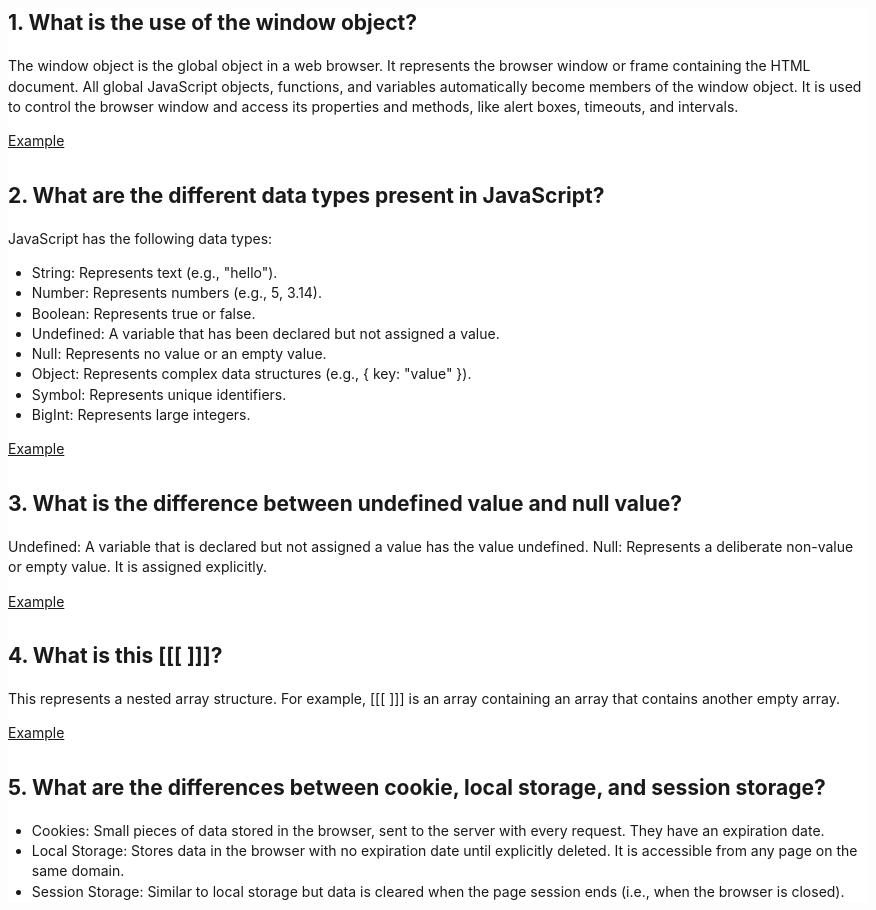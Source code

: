 ## 1. What is the use of the window object?

The window object is the global object in a web browser. It represents the browser window or frame containing the HTML
document. All global JavaScript objects, functions, and variables automatically become members of the window object. It
is used to control the browser window and access its properties and methods, like alert boxes, timeouts, and intervals.

[Example](https://github.com/danilojezernik/js-interview-30/blob/master/examples/1.html)

## 2. What are the different data types present in JavaScript?

JavaScript has the following data types:

- String: Represents text (e.g., "hello").
- Number: Represents numbers (e.g., 5, 3.14).
- Boolean: Represents true or false.
- Undefined: A variable that has been declared but not assigned a value.
- Null: Represents no value or an empty value.
- Object: Represents complex data structures (e.g., { key: "value" }).
- Symbol: Represents unique identifiers.
- BigInt: Represents large integers.

[Example](https://github.com/danilojezernik/js-interview-30/blob/master/examples/2.html)

## 3. What is the difference between undefined value and null value?

Undefined: A variable that is declared but not assigned a value has the value undefined.
Null: Represents a deliberate non-value or empty value. It is assigned explicitly.

[Example](https://github.com/danilojezernik/js-interview-30/blob/master/examples/3.html)

<h2 id="4-what-is-this">4. What is this [[[ ]]]?</h2>

This represents a nested array structure. For example, [[[ ]]] is an array containing an array that contains another
empty array.

[Example](https://github.com/danilojezernik/js-interview-30/blob/master/examples/4.html)

## 5. What are the differences between cookie, local storage, and session storage?

- Cookies: Small pieces of data stored in the browser, sent to the server with every request. They have an expiration
  date.
- Local Storage: Stores data in the browser with no expiration date until explicitly deleted. It is accessible from any
  page on the same domain.
- Session Storage: Similar to local storage but data is cleared when the page session ends (i.e., when the browser is
  closed).
